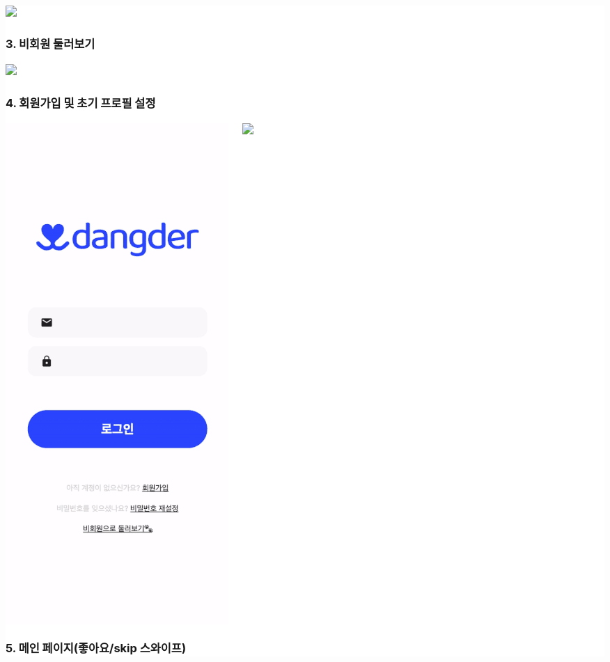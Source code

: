 <img src="./publick/../public/login.gif" />

### 3. 비회원 둘러보기

<img src="./publick/../public/noUser.gif" />

### 4. 회원가입 및 초기 프로필 설정

<div style="display: flex;">
  <img src="./publick/../public/join1.gif" /> &nbsp; &nbsp; &nbsp; 
  <img src="./publick/../public/join2.gif" />
</div>

### 5. 메인 페이지(좋아요/skip 스와이프)
